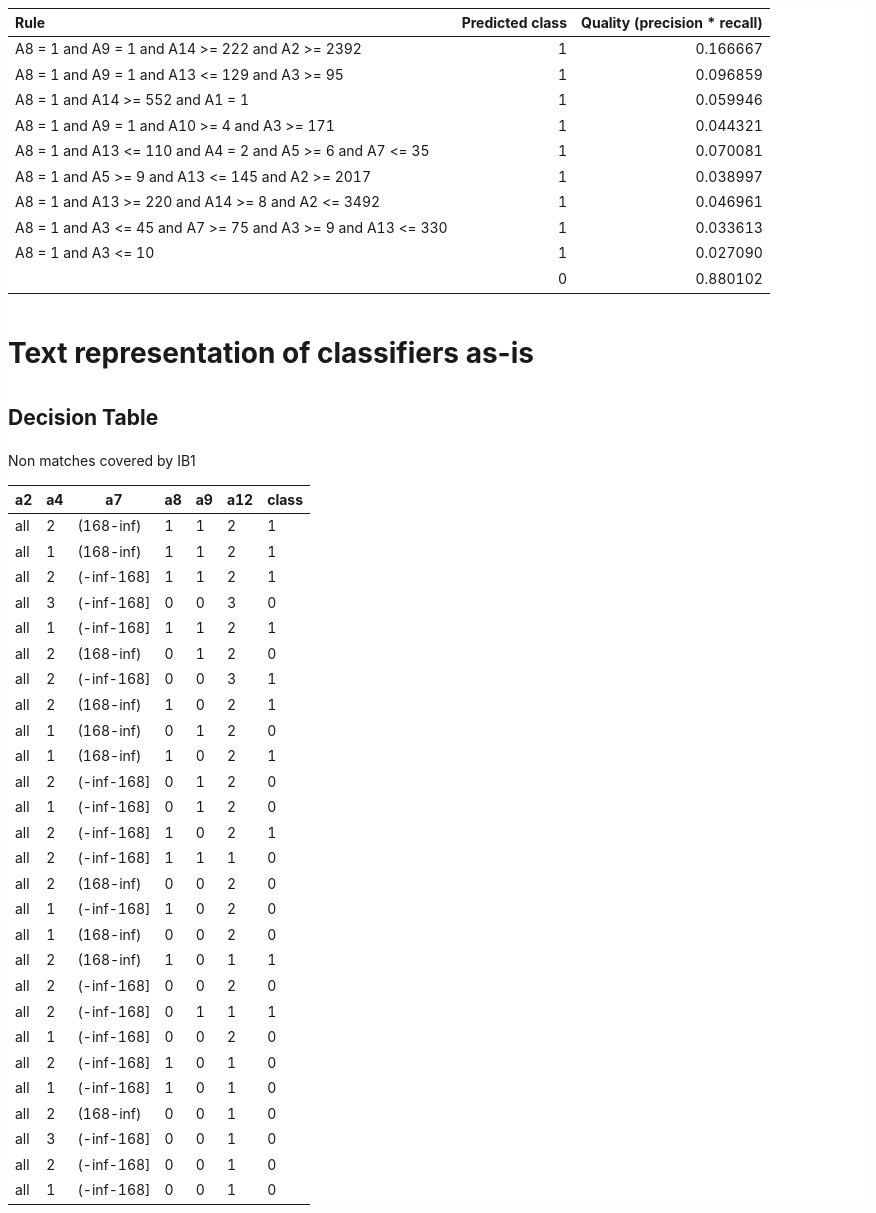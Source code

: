 | Rule | Predicted class | Quality (precision * recall) |
|:----|----:|----:|
| A8 = 1 and A9 = 1 and A14 >= 222 and A2 >= 2392 | 1 | 0.166667 |
| A8 = 1 and A9 = 1 and A13 <= 129 and A3 >= 95 | 1 | 0.096859 |
| A8 = 1 and A14 >= 552 and A1 = 1 | 1 | 0.059946 |
| A8 = 1 and A9 = 1 and A10 >= 4 and A3 >= 171 | 1 | 0.044321 |
| A8 = 1 and A13 <= 110 and A4 = 2 and A5 >= 6 and A7 <= 35 | 1 | 0.070081 |
| A8 = 1 and A5 >= 9 and A13 <= 145 and A2 >= 2017 | 1 | 0.038997 |
| A8 = 1 and A13 >= 220 and A14 >= 8 and A2 <= 3492 | 1 | 0.046961 |
| A8 = 1 and A3 <= 45 and A7 >= 75 and A3 >= 9 and A13 <= 330 | 1 | 0.033613 |
| A8 = 1 and A3 <= 10 | 1 | 0.027090 |
|  | 0 | 0.880102 |


# Text representation of classifiers as-is

## Decision Table

Non matches covered by IB1

a2|a4|a7|a8|a9|a12|class
---|---|---|---|---|---|---
all|2|(168-inf)|1|1|2|1
all|1|(168-inf)|1|1|2|1
all|2|(-inf-168]|1|1|2|1
all|3|(-inf-168]|0|0|3|0
all|1|(-inf-168]|1|1|2|1
all|2|(168-inf)|0|1|2|0
all|2|(-inf-168]|0|0|3|1
all|2|(168-inf)|1|0|2|1
all|1|(168-inf)|0|1|2|0
all|1|(168-inf)|1|0|2|1
all|2|(-inf-168]|0|1|2|0
all|1|(-inf-168]|0|1|2|0
all|2|(-inf-168]|1|0|2|1
all|2|(-inf-168]|1|1|1|0
all|2|(168-inf)|0|0|2|0
all|1|(-inf-168]|1|0|2|0
all|1|(168-inf)|0|0|2|0
all|2|(168-inf)|1|0|1|1
all|2|(-inf-168]|0|0|2|0
all|2|(-inf-168]|0|1|1|1
all|1|(-inf-168]|0|0|2|0
all|2|(-inf-168]|1|0|1|0
all|1|(-inf-168]|1|0|1|0
all|2|(168-inf)|0|0|1|0
all|3|(-inf-168]|0|0|1|0
all|2|(-inf-168]|0|0|1|0
all|1|(-inf-168]|0|0|1|0
